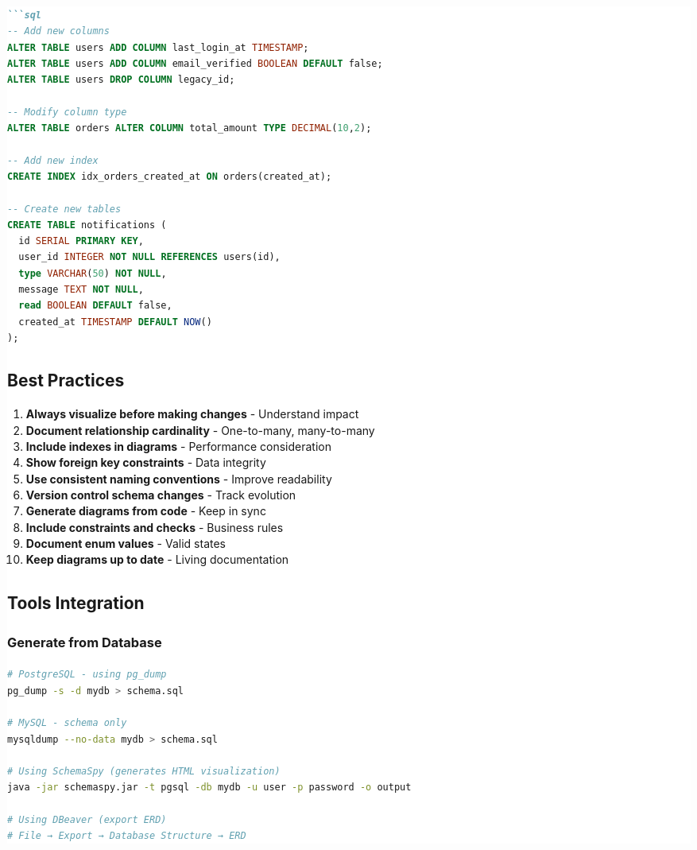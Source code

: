```markdown
```sql
-- Add new columns
ALTER TABLE users ADD COLUMN last_login_at TIMESTAMP;
ALTER TABLE users ADD COLUMN email_verified BOOLEAN DEFAULT false;
ALTER TABLE users DROP COLUMN legacy_id;

-- Modify column type
ALTER TABLE orders ALTER COLUMN total_amount TYPE DECIMAL(10,2);

-- Add new index
CREATE INDEX idx_orders_created_at ON orders(created_at);

-- Create new tables
CREATE TABLE notifications (
  id SERIAL PRIMARY KEY,
  user_id INTEGER NOT NULL REFERENCES users(id),
  type VARCHAR(50) NOT NULL,
  message TEXT NOT NULL,
  read BOOLEAN DEFAULT false,
  created_at TIMESTAMP DEFAULT NOW()
);
```

## Best Practices

1. **Always visualize before making changes** - Understand impact
2. **Document relationship cardinality** - One-to-many, many-to-many
3. **Include indexes in diagrams** - Performance consideration
4. **Show foreign key constraints** - Data integrity
5. **Use consistent naming conventions** - Improve readability
6. **Version control schema changes** - Track evolution
7. **Generate diagrams from code** - Keep in sync
8. **Include constraints and checks** - Business rules
9. **Document enum values** - Valid states
10. **Keep diagrams up to date** - Living documentation

## Tools Integration

### Generate from Database
```bash
# PostgreSQL - using pg_dump
pg_dump -s -d mydb > schema.sql

# MySQL - schema only
mysqldump --no-data mydb > schema.sql

# Using SchemaSpy (generates HTML visualization)
java -jar schemaspy.jar -t pgsql -db mydb -u user -p password -o output

# Using DBeaver (export ERD)
# File → Export → Database Structure → ERD
```
